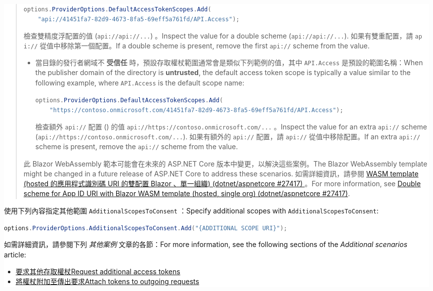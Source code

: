 >
>   ```csharp
>   options.ProviderOptions.DefaultAccessTokenScopes.Add(
>       "api://41451fa7-82d9-4673-8fa5-69eff5a761fd/API.Access");
>   ```
>
>   <span data-ttu-id="e0692-263">檢查雙精度浮配置的值 (`api://api://...`) 。</span><span class="sxs-lookup"><span data-stu-id="e0692-263">Inspect the value for a double scheme (`api://api://...`).</span></span> <span data-ttu-id="e0692-264">如果有雙重配置，請 `api://` 從值中移除第一個配置。</span><span class="sxs-lookup"><span data-stu-id="e0692-264">If a double scheme is present, remove the first `api://` scheme from the value.</span></span>
>
> * <span data-ttu-id="e0692-265">當目錄的發行者網域不 **受信任** 時，預設存取權杖範圍通常會是類似下列範例的值，其中 `API.Access` 是預設的範圍名稱：</span><span class="sxs-lookup"><span data-stu-id="e0692-265">When the publisher domain of the directory is **untrusted**, the default access token scope is typically a value similar to the following example, where `API.Access` is the default scope name:</span></span>
>
>   ```csharp
>   options.ProviderOptions.DefaultAccessTokenScopes.Add(
>       "https://contoso.onmicrosoft.com/41451fa7-82d9-4673-8fa5-69eff5a761fd/API.Access");
>   ```
>
>   <span data-ttu-id="e0692-266">檢查額外 `api://` 配置 () 的值 `api://https://contoso.onmicrosoft.com/...` 。</span><span class="sxs-lookup"><span data-stu-id="e0692-266">Inspect the value for an extra `api://` scheme (`api://https://contoso.onmicrosoft.com/...`).</span></span> <span data-ttu-id="e0692-267">如果有額外的 `api://` 配置，請 `api://` 從值中移除配置。</span><span class="sxs-lookup"><span data-stu-id="e0692-267">If an extra `api://` scheme is present, remove the `api://` scheme from the value.</span></span>
>
> <span data-ttu-id="e0692-268">此 Blazor WebAssembly 範本可能會在未來的 ASP.NET Core 版本中變更，以解決這些案例。</span><span class="sxs-lookup"><span data-stu-id="e0692-268">The Blazor WebAssembly template might be changed in a future release of ASP.NET Core to address these scenarios.</span></span> <span data-ttu-id="e0692-269">如需詳細資訊，請參閱 [WASM template (hosted 的應用程式識別碼 URI 的雙配置 Blazor 、單一組織)  (dotnet/aspnetcore #27417) ](https://github.com/dotnet/aspnetcore/issues/27417)。</span><span class="sxs-lookup"><span data-stu-id="e0692-269">For more information, see [Double scheme for App ID URI with Blazor WASM template (hosted, single org) (dotnet/aspnetcore #27417)](https://github.com/dotnet/aspnetcore/issues/27417).</span></span>

<span data-ttu-id="e0692-270">使用下列內容指定其他範圍 `AdditionalScopesToConsent` ：</span><span class="sxs-lookup"><span data-stu-id="e0692-270">Specify additional scopes with `AdditionalScopesToConsent`:</span></span>

```csharp
options.ProviderOptions.AdditionalScopesToConsent.Add("{ADDITIONAL SCOPE URI}");
```

<span data-ttu-id="e0692-271">如需詳細資訊，請參閱下列 *其他案例* 文章的各節：</span><span class="sxs-lookup"><span data-stu-id="e0692-271">For more information, see the following sections of the *Additional scenarios* article:</span></span>

* [<span data-ttu-id="e0692-272">要求其他存取權杖</span><span class="sxs-lookup"><span data-stu-id="e0692-272">Request additional access tokens</span></span>](xref:blazor/security/webassembly/additional-scenarios#request-additional-access-tokens)
* [<span data-ttu-id="e0692-273">將權杖附加至傳出要求</span><span class="sxs-lookup"><span data-stu-id="e0692-273">Attach tokens to outgoing requests</span></span>](xref:blazor/security/webassembly/additional-scenarios#attach-tokens-to-outgoing-requests)
